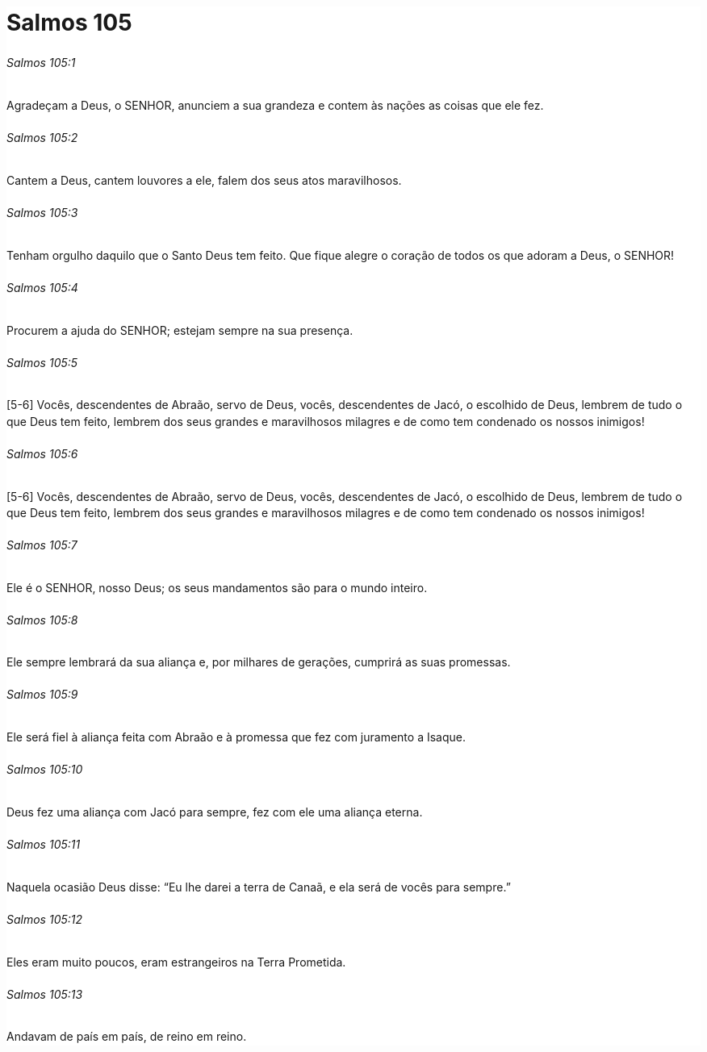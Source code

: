 # Salmos 105

###### Salmos 105:1

Agradeçam a Deus, o SENHOR, anunciem a sua grandeza e contem às nações as coisas que ele fez.

###### Salmos 105:2

Cantem a Deus, cantem louvores a ele, falem dos seus atos maravilhosos.

###### Salmos 105:3

Tenham orgulho daquilo que o Santo Deus tem feito. Que fique alegre o coração de todos os que adoram a Deus, o SENHOR!

###### Salmos 105:4

Procurem a ajuda do SENHOR; estejam sempre na sua presença.

###### Salmos 105:5

[5-6] Vocês, descendentes de Abraão, servo de Deus, vocês, descendentes de Jacó, o escolhido de Deus, lembrem de tudo o que Deus tem feito, lembrem dos seus grandes e maravilhosos milagres e de como tem condenado os nossos inimigos!

###### Salmos 105:6

[5-6] Vocês, descendentes de Abraão, servo de Deus, vocês, descendentes de Jacó, o escolhido de Deus, lembrem de tudo o que Deus tem feito, lembrem dos seus grandes e maravilhosos milagres e de como tem condenado os nossos inimigos!

###### Salmos 105:7

Ele é o SENHOR, nosso Deus; os seus mandamentos são para o mundo inteiro.

###### Salmos 105:8

Ele sempre lembrará da sua aliança e, por milhares de gerações, cumprirá as suas promessas.

###### Salmos 105:9

Ele será fiel à aliança feita com Abraão e à promessa que fez com juramento a Isaque.

###### Salmos 105:10

Deus fez uma aliança com Jacó para sempre, fez com ele uma aliança eterna.

###### Salmos 105:11

Naquela ocasião Deus disse: “Eu lhe darei a terra de Canaã, e ela será de vocês para sempre.”

###### Salmos 105:12

Eles eram muito poucos, eram estrangeiros na Terra Prometida.

###### Salmos 105:13

Andavam de país em país, de reino em reino.
